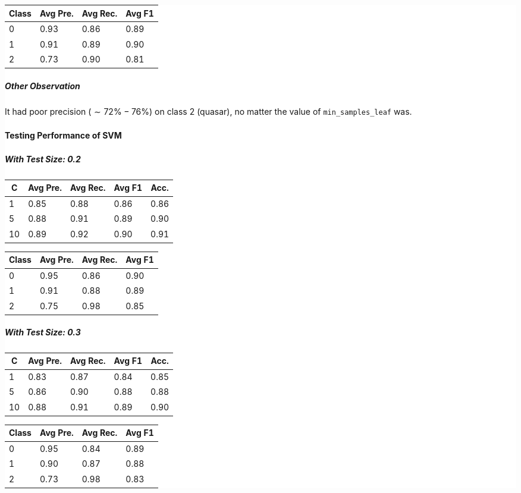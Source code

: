 | Class | Avg Pre. | Avg Rec. | Avg F1 |
| --- | --- | --- | --- |
| 0 | 0.93 | 0.86 | 0.89 |
| 1 | 0.91 | 0.89 | 0.90 |
| 2 | 0.73 | 0.90 | 0.81 |

</div>

##### Other Observation
It had poor precision ($\sim 72\% - 76\%$) on class 2 (quasar), no matter the value of `min_samples_leaf` was.

#### Testing Performance of SVM
##### With Test Size: 0.2
<div class="row">

| C | Avg Pre. | Avg Rec. | Avg F1 | Acc. |
| --- | --- | --- | --- | --- |
| 1 | 0.85 | 0.88 | 0.86 | 0.86 |
| 5 | 0.88 | 0.91 | 0.89 | 0.90 |
| 10 | 0.89 | 0.92 | 0.90 | 0.91 |

| Class | Avg Pre. | Avg Rec. | Avg F1 |
| --- | --- | --- | --- |
| 0 | 0.95 | 0.86 | 0.90 |
| 1 | 0.91 | 0.88 | 0.89 |
| 2 | 0.75 | 0.98 | 0.85 |

</div>

##### With Test Size: 0.3
<div class="row">

| C | Avg Pre. | Avg Rec. | Avg F1 | Acc. |
| --- | --- | --- | --- | --- |
| 1 | 0.83 | 0.87 | 0.84 | 0.85 |
| 5 | 0.86 | 0.90 | 0.88 | 0.88 |
| 10 | 0.88 | 0.91 | 0.89 | 0.90 |

| Class | Avg Pre. | Avg Rec. | Avg F1 |
| --- | --- | --- | --- |
| 0 | 0.95 | 0.84 | 0.89 |
| 1 | 0.90 | 0.87 | 0.88 |
| 2 | 0.73 | 0.98 | 0.83 |
